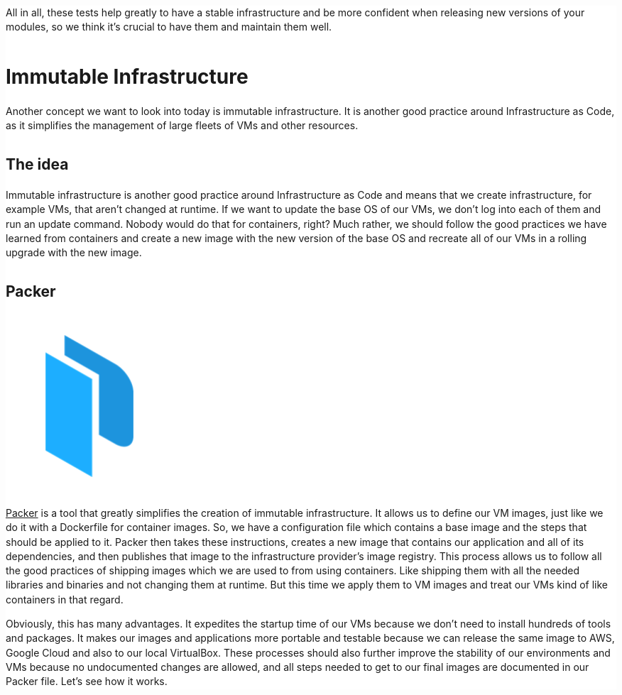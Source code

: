 All in all, these tests help greatly to have a stable infrastructure and be more
confident when releasing new versions of your modules, so we think it’s crucial
to have them and maintain them well.

# Immutable Infrastructure

Another concept we want to look into today is immutable infrastructure. It is
another good practice around Infrastructure as Code, as it simplifies the
management of large fleets of VMs and other resources.

## The idea

Immutable infrastructure is another good practice around Infrastructure as Code
and means that we create infrastructure, for example VMs, that aren’t changed at
runtime. If we want to update the base OS of our VMs, we don’t log into each of
them and run an update command. Nobody would do that for containers, right? Much
rather, we should follow the good practices we have learned from containers and
create a new image with the new version of the base OS and recreate all of our
VMs in a rolling upgrade with the new image.

## Packer

![](./packer.png)

[Packer](https://www.packer.io/) is a tool that greatly simplifies the creation
of immutable infrastructure. It allows us to define our VM images, just like we
do it with a Dockerfile for container images. So, we have a configuration file
which contains a base image and the steps that should be applied to it. Packer
then takes these instructions, creates a new image that contains our application
and all of its dependencies, and then publishes that image to the infrastructure
provider’s image registry. This process allows us to follow all the good
practices of shipping images which we are used to from using containers. Like
shipping them with all the needed libraries and binaries and not changing them
at runtime. But this time we apply them to VM images and treat our VMs kind of
like containers in that regard.

Obviously, this has many advantages. It expedites the startup time of our VMs
because we don’t need to install hundreds of tools and packages. It makes our
images and applications more portable and testable because we can release the
same image to AWS, Google Cloud and also to our local VirtualBox. These
processes should also further improve the stability of our environments and VMs
because no undocumented changes are allowed, and all steps needed to get to our
final images are documented in our Packer file. Let’s see how it works.
